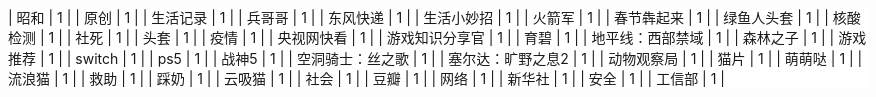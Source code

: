 | 昭和 | 1 |
| 原创 | 1 |
| 生活记录 | 1 |
| 兵哥哥 | 1 |
| 东风快递 | 1 |
| 生活小妙招 | 1 |
| 火箭军 | 1 |
| 春节犇起来 | 1 |
| 绿鱼人头套 | 1 |
| 核酸检测 | 1 |
| 社死 | 1 |
| 头套 | 1 |
| 疫情 | 1 |
| 央视网快看 | 1 |
| 游戏知识分享官 | 1 |
| 育碧 | 1 |
| 地平线：西部禁域 | 1 |
| 森林之子 | 1 |
| 游戏推荐 | 1 |
| switch | 1 |
| ps5 | 1 |
| 战神5 | 1 |
| 空洞骑士：丝之歌 | 1 |
| 塞尔达：旷野之息2 | 1 |
| 动物观察局 | 1 |
| 猫片 | 1 |
| 萌萌哒 | 1 |
| 流浪猫 | 1 |
| 救助 | 1 |
| 踩奶 | 1 |
| 云吸猫 | 1 |
| 社会 | 1 |
| 豆瓣 | 1 |
| 网络 | 1 |
| 新华社 | 1 |
| 安全 | 1 |
| 工信部 | 1 |